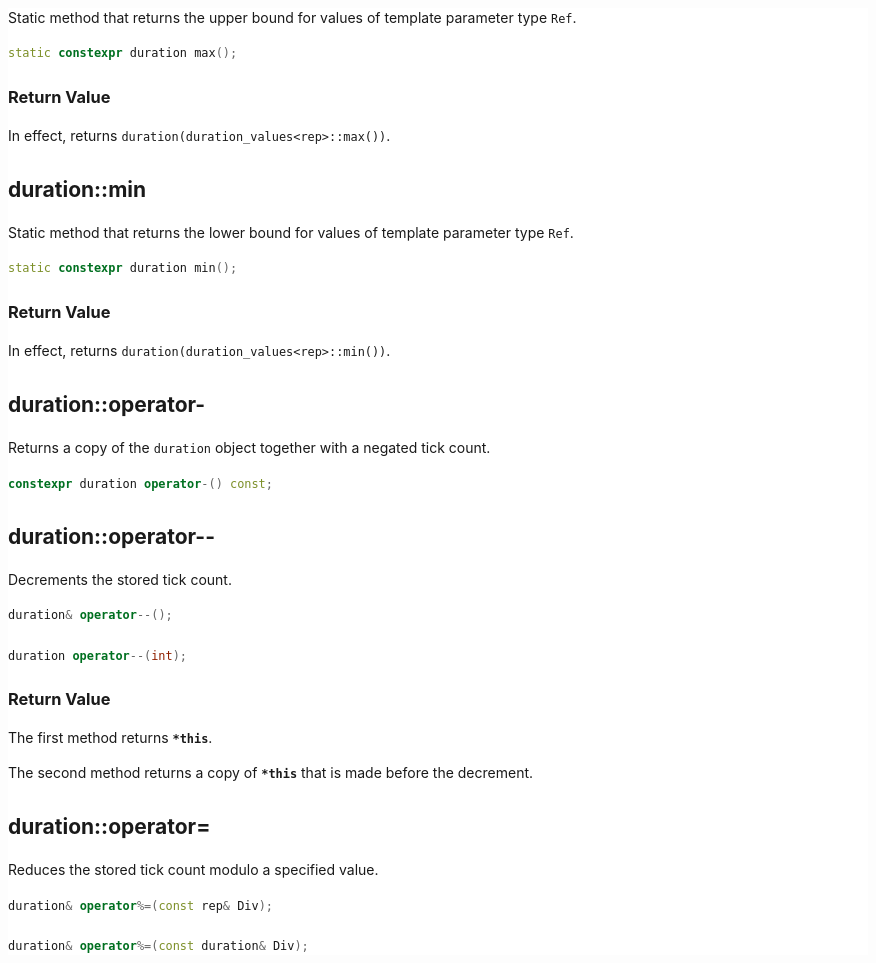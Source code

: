 Static method that returns the upper bound for values of template parameter type `Ref`.

```cpp
static constexpr duration max();
```

### Return Value

In effect, returns `duration(duration_values<rep>::max())`.

## <a name="min"></a> duration::min

Static method that returns the lower bound for values of template parameter type `Ref`.

```cpp
static constexpr duration min();
```

### Return Value

In effect, returns `duration(duration_values<rep>::min())`.

## <a name="operator-"></a> duration::operator-

Returns a copy of the `duration` object together with a negated tick count.

```cpp
constexpr duration operator-() const;
```

## <a name="operator--"></a> duration::operator--

Decrements the stored tick count.

```cpp
duration& operator--();

duration operator--(int);
```

### Return Value

The first method returns **`*this`**.

The second method returns a copy of **`*this`** that is made before the decrement.

## <a name="op_eq"></a> duration::operator=

Reduces the stored tick count modulo a specified value.

```cpp
duration& operator%=(const rep& Div);

duration& operator%=(const duration& Div);
```
